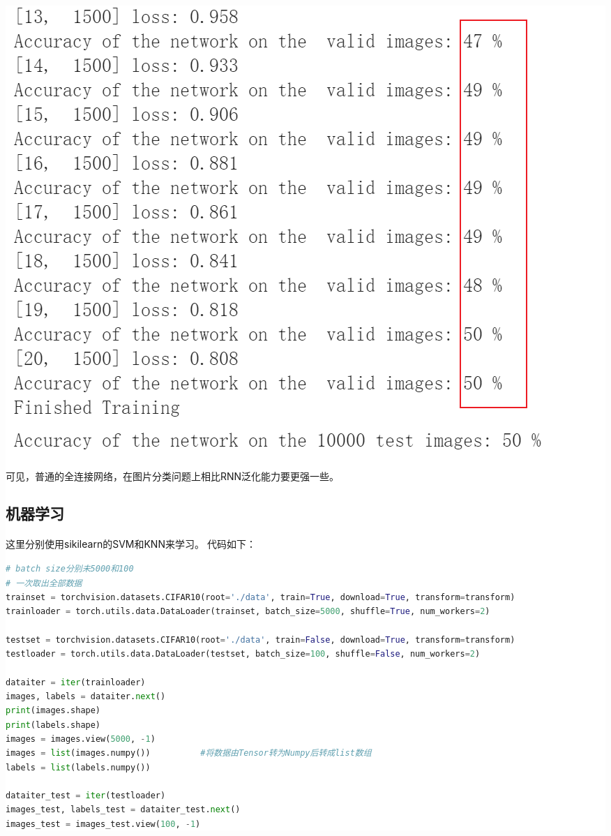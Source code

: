 <img src=14.png>
<img src=15.png>

可见，普通的全连接网络，在图片分类问题上相比RNN泛化能力要更强一些。
## 机器学习
这里分别使用sikilearn的SVM和KNN来学习。
代码如下：

~~~Python
# batch size分别未5000和100
# 一次取出全部数据 
trainset = torchvision.datasets.CIFAR10(root='./data', train=True, download=True, transform=transform)
trainloader = torch.utils.data.DataLoader(trainset, batch_size=5000, shuffle=True, num_workers=2)

testset = torchvision.datasets.CIFAR10(root='./data', train=False, download=True, transform=transform)
testloader = torch.utils.data.DataLoader(testset, batch_size=100, shuffle=False, num_workers=2)

dataiter = iter(trainloader)
images, labels = dataiter.next()
print(images.shape)
print(labels.shape)
images = images.view(5000, -1)
images = list(images.numpy())          #将数据由Tensor转为Numpy后转成list数组 
labels = list(labels.numpy())

dataiter_test = iter(testloader)
images_test, labels_test = dataiter_test.next()
images_test = images_test.view(100, -1)
~~~